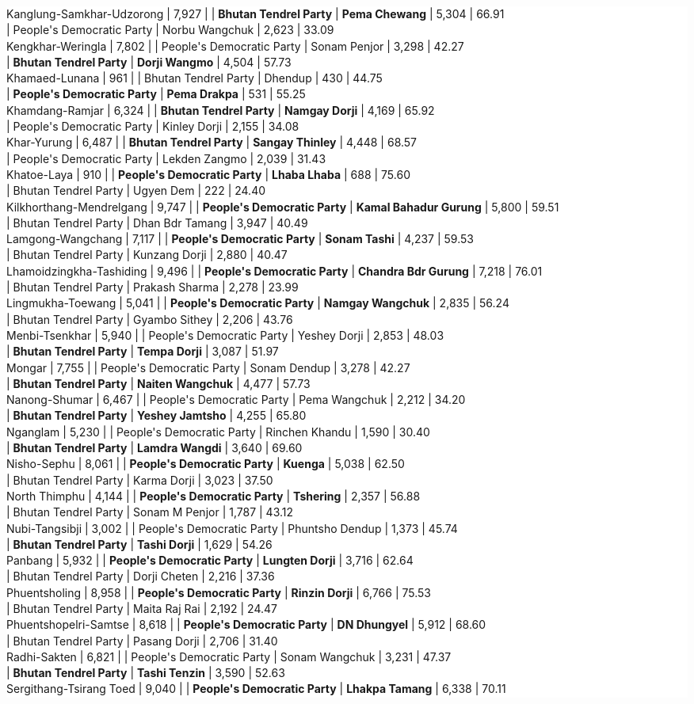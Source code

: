 Kanglung-Samkhar-Udzorong  | 7,927  |  | **Bhutan Tendrel Party** | **Pema Chewang** | 5,304  | 66.91   
| People's Democratic Party | Norbu Wangchuk  | 2,623  | 33.09   
Kengkhar-Weringla  | 7,802  |  | People's Democratic Party | Sonam Penjor  | 3,298  | 42.27   
| **Bhutan Tendrel Party** | **Dorji Wangmo** | 4,504  | 57.73   
Khamaed-Lunana  | 961  |  | Bhutan Tendrel Party | Dhendup  | 430  | 44.75   
| **People's Democratic Party** | **Pema Drakpa** | 531  | 55.25   
Khamdang-Ramjar  | 6,324  |  | **Bhutan Tendrel Party** | **Namgay Dorji** | 4,169  | 65.92   
| People's Democratic Party | Kinley Dorji  | 2,155  | 34.08   
Khar-Yurung  | 6,487  |  | **Bhutan Tendrel Party** | **Sangay Thinley** | 4,448  | 68.57   
| People's Democratic Party | Lekden Zangmo  | 2,039  | 31.43   
Khatoe-Laya  | 910  |  | **People's Democratic Party** | **Lhaba Lhaba** | 688  | 75.60   
| Bhutan Tendrel Party | Ugyen Dem  | 222  | 24.40   
Kilkhorthang-Mendrelgang  | 9,747  |  | **People's Democratic Party** | **Kamal Bahadur Gurung** | 5,800  | 59.51   
| Bhutan Tendrel Party | Dhan Bdr Tamang  | 3,947  | 40.49   
Lamgong-Wangchang  | 7,117  |  | **People's Democratic Party** | **Sonam Tashi** | 4,237  | 59.53   
| Bhutan Tendrel Party | Kunzang Dorji  | 2,880  | 40.47   
Lhamoidzingkha-Tashiding  | 9,496  |  | **People's Democratic Party** | **Chandra Bdr Gurung** | 7,218  | 76.01   
| Bhutan Tendrel Party | Prakash Sharma  | 2,278  | 23.99   
Lingmukha-Toewang  | 5,041  |  | **People's Democratic Party** | **Namgay Wangchuk** | 2,835  | 56.24   
| Bhutan Tendrel Party | Gyambo Sithey  | 2,206  | 43.76   
Menbi-Tsenkhar  | 5,940  |  | People's Democratic Party | Yeshey Dorji  | 2,853  | 48.03   
| **Bhutan Tendrel Party** | **Tempa Dorji** | 3,087  | 51.97   
Mongar  | 7,755  |  | People's Democratic Party | Sonam Dendup  | 3,278  | 42.27   
| **Bhutan Tendrel Party** | **Naiten Wangchuk** | 4,477  | 57.73   
Nanong-Shumar  | 6,467  |  | People's Democratic Party | Pema Wangchuk  | 2,212  | 34.20   
| **Bhutan Tendrel Party** | **Yeshey Jamtsho** | 4,255  | 65.80   
Nganglam  | 5,230  |  | People's Democratic Party | Rinchen Khandu  | 1,590  | 30.40   
| **Bhutan Tendrel Party** | **Lamdra Wangdi** | 3,640  | 69.60   
Nisho-Sephu  | 8,061  |  | **People's Democratic Party** | **Kuenga** | 5,038  | 62.50   
| Bhutan Tendrel Party | Karma Dorji  | 3,023  | 37.50   
North Thimphu  | 4,144  |  | **People's Democratic Party** | **Tshering** | 2,357  | 56.88   
| Bhutan Tendrel Party | Sonam M Penjor  | 1,787  | 43.12   
Nubi-Tangsibji  | 3,002  |  | People's Democratic Party | Phuntsho Dendup  | 1,373  | 45.74   
| **Bhutan Tendrel Party** | **Tashi Dorji** | 1,629  | 54.26   
Panbang  | 5,932  |  | **People's Democratic Party** | **Lungten Dorji** | 3,716  | 62.64   
| Bhutan Tendrel Party | Dorji Cheten  | 2,216  | 37.36   
Phuentsholing  | 8,958  |  | **People's Democratic Party** | **Rinzin Dorji** | 6,766  | 75.53   
| Bhutan Tendrel Party | Maita Raj Rai  | 2,192  | 24.47   
Phuentshopelri-Samtse  | 8,618  |  | **People's Democratic Party** | **DN Dhungyel** | 5,912  | 68.60   
| Bhutan Tendrel Party | Pasang Dorji  | 2,706  | 31.40   
Radhi-Sakten  | 6,821  |  | People's Democratic Party | Sonam Wangchuk  | 3,231  | 47.37   
| **Bhutan Tendrel Party** | **Tashi Tenzin** | 3,590  | 52.63   
Sergithang-Tsirang Toed  | 9,040  |  | **People's Democratic Party** | **Lhakpa Tamang** | 6,338  | 70.11   